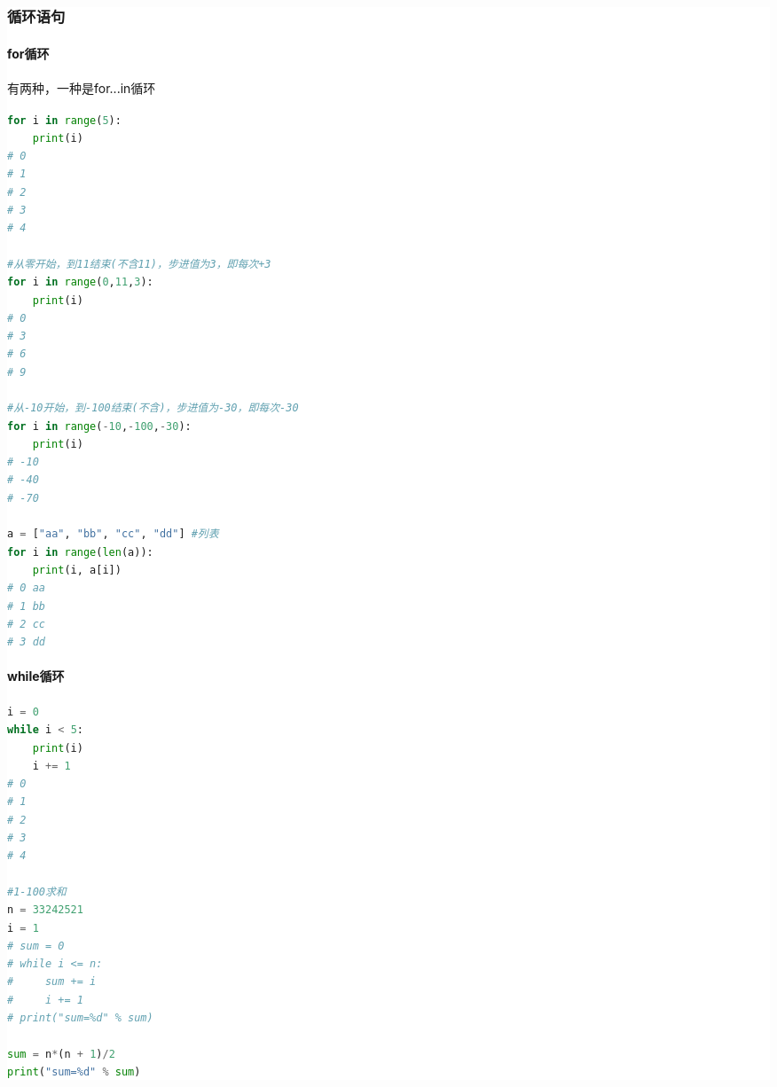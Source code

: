 
### 循环语句

#### for循环

有两种，一种是for...in循环

```python
for i in range(5):
    print(i)
# 0
# 1
# 2
# 3
# 4

#从零开始，到11结束(不含11)，步进值为3，即每次+3
for i in range(0,11,3):
    print(i)
# 0
# 3
# 6
# 9

#从-10开始，到-100结束(不含)，步进值为-30，即每次-30
for i in range(-10,-100,-30):
    print(i)
# -10
# -40
# -70

a = ["aa", "bb", "cc", "dd"] #列表
for i in range(len(a)):
    print(i, a[i])
# 0 aa
# 1 bb
# 2 cc
# 3 dd
```

#### while循环

```python
i = 0
while i < 5:
    print(i)
    i += 1
# 0
# 1
# 2
# 3
# 4

#1-100求和
n = 33242521
i = 1
# sum = 0
# while i <= n:
#     sum += i
#     i += 1
# print("sum=%d" % sum)

sum = n*(n + 1)/2
print("sum=%d" % sum)
```
